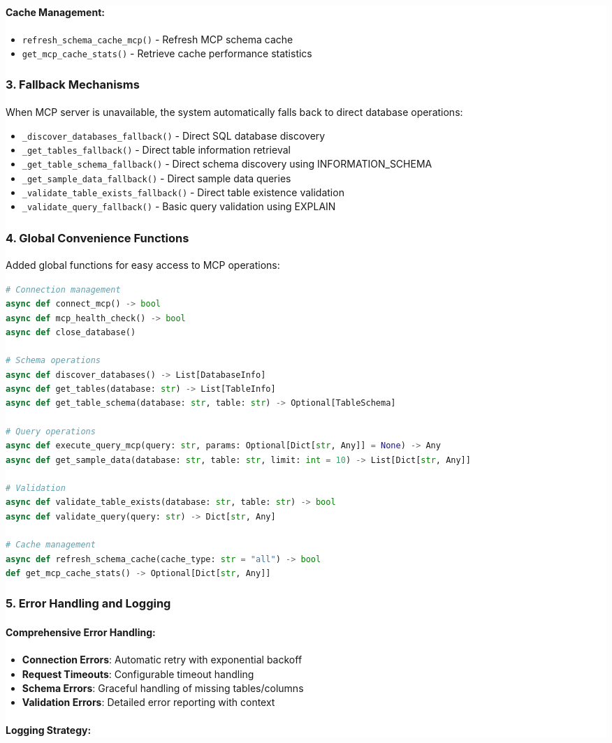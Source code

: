 #### Cache Management:

- `refresh_schema_cache_mcp()` - Refresh MCP schema cache
- `get_mcp_cache_stats()` - Retrieve cache performance statistics

### 3. Fallback Mechanisms

When MCP server is unavailable, the system automatically falls back to direct database operations:

- `_discover_databases_fallback()` - Direct SQL database discovery
- `_get_tables_fallback()` - Direct table information retrieval
- `_get_table_schema_fallback()` - Direct schema discovery using INFORMATION_SCHEMA
- `_get_sample_data_fallback()` - Direct sample data queries
- `_validate_table_exists_fallback()` - Direct table existence validation
- `_validate_query_fallback()` - Basic query validation using EXPLAIN

### 4. Global Convenience Functions

Added global functions for easy access to MCP operations:

```python
# Connection management
async def connect_mcp() -> bool
async def mcp_health_check() -> bool
async def close_database()

# Schema operations
async def discover_databases() -> List[DatabaseInfo]
async def get_tables(database: str) -> List[TableInfo]
async def get_table_schema(database: str, table: str) -> Optional[TableSchema]

# Query operations
async def execute_query_mcp(query: str, params: Optional[Dict[str, Any]] = None) -> Any
async def get_sample_data(database: str, table: str, limit: int = 10) -> List[Dict[str, Any]]

# Validation
async def validate_table_exists(database: str, table: str) -> bool
async def validate_query(query: str) -> Dict[str, Any]

# Cache management
async def refresh_schema_cache(cache_type: str = "all") -> bool
def get_mcp_cache_stats() -> Optional[Dict[str, Any]]
```

### 5. Error Handling and Logging

#### Comprehensive Error Handling:

- **Connection Errors**: Automatic retry with exponential backoff
- **Request Timeouts**: Configurable timeout handling
- **Schema Errors**: Graceful handling of missing tables/columns
- **Validation Errors**: Detailed error reporting with context

#### Logging Strategy:

